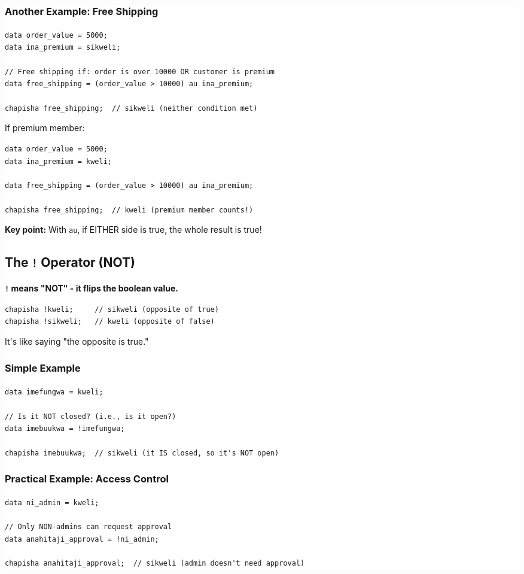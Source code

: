 ### Another Example: Free Shipping

```swazi
data order_value = 5000;
data ina_premium = sikweli;

// Free shipping if: order is over 10000 OR customer is premium
data free_shipping = (order_value > 10000) au ina_premium;

chapisha free_shipping;  // sikweli (neither condition met)
```

If premium member:
```swazi
data order_value = 5000;
data ina_premium = kweli;

data free_shipping = (order_value > 10000) au ina_premium;

chapisha free_shipping;  // kweli (premium member counts!)
```

**Key point:** With `au`, if EITHER side is true, the whole result is true!

## The `!` Operator (NOT)

**`!` means "NOT" - it flips the boolean value.**

```swazi
chapisha !kweli;     // sikweli (opposite of true)
chapisha !sikweli;   // kweli (opposite of false)
```

It's like saying "the opposite is true."

### Simple Example

```swazi
data imefungwa = kweli;

// Is it NOT closed? (i.e., is it open?)
data imebuukwa = !imefungwa;

chapisha imebuukwa;  // sikweli (it IS closed, so it's NOT open)
```

### Practical Example: Access Control

```swazi
data ni_admin = kweli;

// Only NON-admins can request approval
data anahitaji_approval = !ni_admin;

chapisha anahitaji_approval;  // sikweli (admin doesn't need approval)
```
